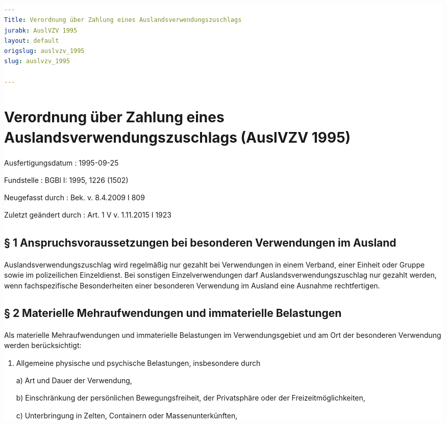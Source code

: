 ```yaml
---
Title: Verordnung über Zahlung eines Auslandsverwendungszuschlags
jurabk: AuslVZV 1995
layout: default
origslug: auslvzv_1995
slug: auslvzv_1995

---
```


# Verordnung über Zahlung eines Auslandsverwendungszuschlags (AuslVZV 1995)

Ausfertigungsdatum
:   1995-09-25

Fundstelle
:   BGBl I: 1995, 1226 (1502)

Neugefasst durch
:   Bek. v. 8.4.2009 I 809

Zuletzt geändert durch
:   Art. 1 V v. 1.11.2015 I 1923


## § 1 Anspruchsvoraussetzungen bei besonderen Verwendungen im Ausland

Auslandsverwendungszuschlag wird regelmäßig nur gezahlt bei
Verwendungen in einem Verband, einer Einheit oder Gruppe sowie im
polizeilichen Einzeldienst. Bei sonstigen Einzelverwendungen darf
Auslandsverwendungszuschlag nur gezahlt werden, wenn fachspezifische
Besonderheiten einer besonderen Verwendung im Ausland eine Ausnahme
rechtfertigen.


## § 2 Materielle Mehraufwendungen und immaterielle Belastungen

Als materielle Mehraufwendungen und immaterielle Belastungen im
Verwendungsgebiet und am Ort der besonderen Verwendung werden
berücksichtigt:

1.  Allgemeine physische und psychische Belastungen, insbesondere durch

    a)  Art und Dauer der Verwendung,


    b)  Einschränkung der persönlichen Bewegungsfreiheit, der Privatsphäre
        oder der Freizeitmöglichkeiten,


    c)  Unterbringung in Zelten, Containern oder Massenunterkünften,
